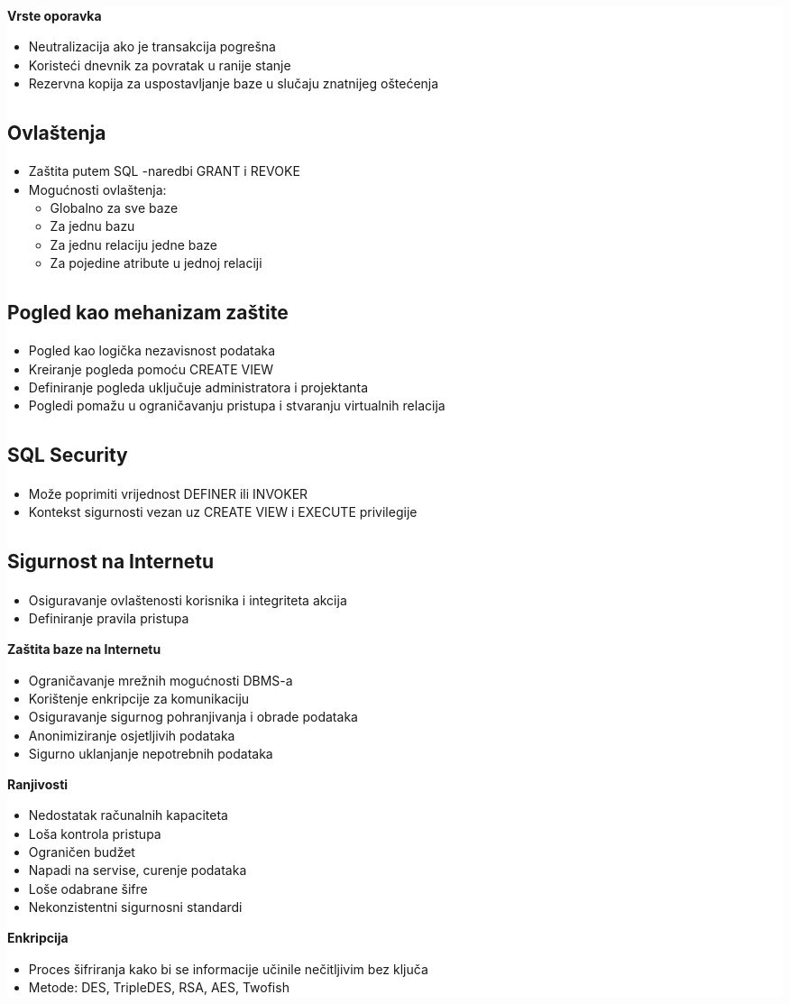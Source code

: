 **Vrste oporavka**

- Neutralizacija ako je transakcija pogrešna
- Koristeći dnevnik za povratak u ranije stanje
- Rezervna kopija za uspostavljanje baze u slučaju znatnijeg oštećenja

## Ovlaštenja

- Zaštita putem SQL -naredbi GRANT i REVOKE
- Mogućnosti ovlaštenja:
  - Globalno za sve baze
  - Za jednu bazu
  - Za jednu relaciju jedne baze
  - Za pojedine atribute u jednoj relaciji

## Pogled kao mehanizam zaštite

- Pogled kao logička nezavisnost podataka
- Kreiranje pogleda pomoću CREATE VIEW
- Definiranje pogleda uključuje administratora i projektanta
- Pogledi pomažu u ograničavanju pristupa i stvaranju virtualnih relacija

## SQL Security

- Može poprimiti vrijednost DEFINER ili INVOKER
- Kontekst sigurnosti vezan uz CREATE VIEW i EXECUTE privilegije

## Sigurnost na Internetu

- Osiguravanje ovlaštenosti korisnika i integriteta akcija
- Definiranje pravila pristupa

**Zaštita baze na Internetu**

- Ograničavanje mrežnih mogućnosti DBMS-a
- Korištenje enkripcije za komunikaciju
- Osiguravanje sigurnog pohranjivanja i obrade podataka
- Anonimiziranje osjetljivih podataka
- Sigurno uklanjanje nepotrebnih podataka

**Ranjivosti**

- Nedostatak računalnih kapaciteta
- Loša kontrola pristupa
- Ograničen budžet
- Napadi na servise, curenje podataka
- Loše odabrane šifre
- Nekonzistentni sigurnosni standardi

**Enkripcija**

- Proces šifriranja kako bi se informacije učinile nečitljivim bez ključa
- Metode: DES, TripleDES, RSA, AES, Twofish
